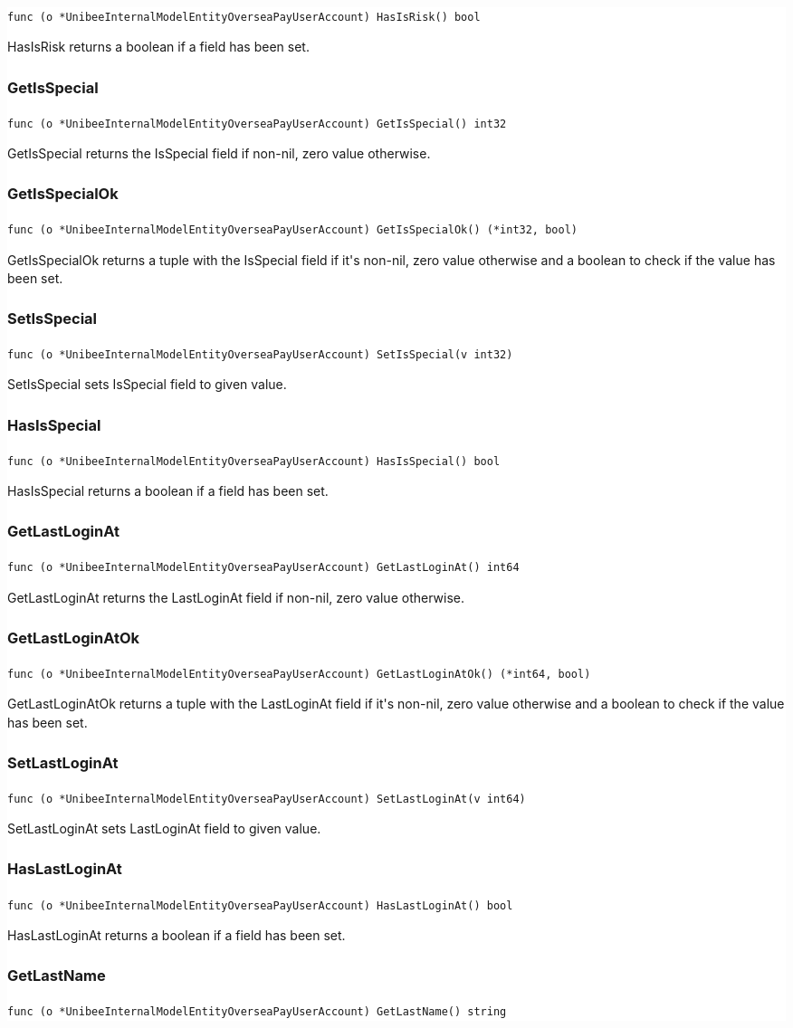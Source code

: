 `func (o *UnibeeInternalModelEntityOverseaPayUserAccount) HasIsRisk() bool`

HasIsRisk returns a boolean if a field has been set.

### GetIsSpecial

`func (o *UnibeeInternalModelEntityOverseaPayUserAccount) GetIsSpecial() int32`

GetIsSpecial returns the IsSpecial field if non-nil, zero value otherwise.

### GetIsSpecialOk

`func (o *UnibeeInternalModelEntityOverseaPayUserAccount) GetIsSpecialOk() (*int32, bool)`

GetIsSpecialOk returns a tuple with the IsSpecial field if it's non-nil, zero value otherwise
and a boolean to check if the value has been set.

### SetIsSpecial

`func (o *UnibeeInternalModelEntityOverseaPayUserAccount) SetIsSpecial(v int32)`

SetIsSpecial sets IsSpecial field to given value.

### HasIsSpecial

`func (o *UnibeeInternalModelEntityOverseaPayUserAccount) HasIsSpecial() bool`

HasIsSpecial returns a boolean if a field has been set.

### GetLastLoginAt

`func (o *UnibeeInternalModelEntityOverseaPayUserAccount) GetLastLoginAt() int64`

GetLastLoginAt returns the LastLoginAt field if non-nil, zero value otherwise.

### GetLastLoginAtOk

`func (o *UnibeeInternalModelEntityOverseaPayUserAccount) GetLastLoginAtOk() (*int64, bool)`

GetLastLoginAtOk returns a tuple with the LastLoginAt field if it's non-nil, zero value otherwise
and a boolean to check if the value has been set.

### SetLastLoginAt

`func (o *UnibeeInternalModelEntityOverseaPayUserAccount) SetLastLoginAt(v int64)`

SetLastLoginAt sets LastLoginAt field to given value.

### HasLastLoginAt

`func (o *UnibeeInternalModelEntityOverseaPayUserAccount) HasLastLoginAt() bool`

HasLastLoginAt returns a boolean if a field has been set.

### GetLastName

`func (o *UnibeeInternalModelEntityOverseaPayUserAccount) GetLastName() string`
